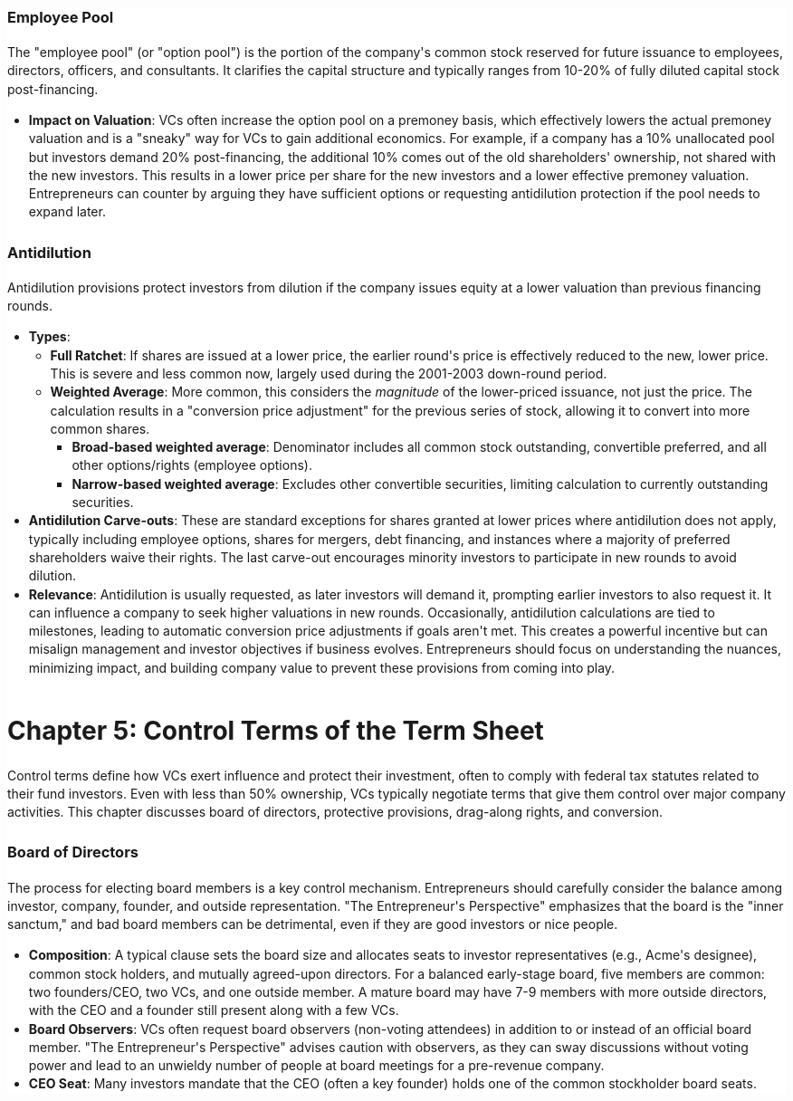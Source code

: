 ### Employee Pool
The "employee pool" (or "option pool") is the portion of the company's common stock reserved for future issuance to employees, directors, officers, and consultants. It clarifies the capital structure and typically ranges from 10-20% of fully diluted capital stock post-financing.
*   **Impact on Valuation**: VCs often increase the option pool on a premoney basis, which effectively lowers the actual premoney valuation and is a "sneaky" way for VCs to gain additional economics. For example, if a company has a 10% unallocated pool but investors demand 20% post-financing, the additional 10% comes out of the old shareholders' ownership, not shared with the new investors. This results in a lower price per share for the new investors and a lower effective premoney valuation. Entrepreneurs can counter by arguing they have sufficient options or requesting antidilution protection if the pool needs to expand later.

### Antidilution
Antidilution provisions protect investors from dilution if the company issues equity at a lower valuation than previous financing rounds.
*   **Types**:
    *   **Full Ratchet**: If shares are issued at a lower price, the earlier round's price is effectively reduced to the new, lower price. This is severe and less common now, largely used during the 2001-2003 down-round period.
    *   **Weighted Average**: More common, this considers the *magnitude* of the lower-priced issuance, not just the price. The calculation results in a "conversion price adjustment" for the previous series of stock, allowing it to convert into more common shares.
        *   **Broad-based weighted average**: Denominator includes all common stock outstanding, convertible preferred, and all other options/rights (employee options).
        *   **Narrow-based weighted average**: Excludes other convertible securities, limiting calculation to currently outstanding securities.
*   **Antidilution Carve-outs**: These are standard exceptions for shares granted at lower prices where antidilution does not apply, typically including employee options, shares for mergers, debt financing, and instances where a majority of preferred shareholders waive their rights. The last carve-out encourages minority investors to participate in new rounds to avoid dilution.
*   **Relevance**: Antidilution is usually requested, as later investors will demand it, prompting earlier investors to also request it. It can influence a company to seek higher valuations in new rounds. Occasionally, antidilution calculations are tied to milestones, leading to automatic conversion price adjustments if goals aren't met. This creates a powerful incentive but can misalign management and investor objectives if business evolves. Entrepreneurs should focus on understanding the nuances, minimizing impact, and building company value to prevent these provisions from coming into play.

# Chapter 5: Control Terms of the Term Sheet
Control terms define how VCs exert influence and protect their investment, often to comply with federal tax statutes related to their fund investors. Even with less than 50% ownership, VCs typically negotiate terms that give them control over major company activities. This chapter discusses board of directors, protective provisions, drag-along rights, and conversion.

### Board of Directors
The process for electing board members is a key control mechanism. Entrepreneurs should carefully consider the balance among investor, company, founder, and outside representation. "The Entrepreneur's Perspective" emphasizes that the board is the "inner sanctum," and bad board members can be detrimental, even if they are good investors or nice people.
*   **Composition**: A typical clause sets the board size and allocates seats to investor representatives (e.g., Acme's designee), common stock holders, and mutually agreed-upon directors. For a balanced early-stage board, five members are common: two founders/CEO, two VCs, and one outside member. A mature board may have 7-9 members with more outside directors, with the CEO and a founder still present along with a few VCs.
*   **Board Observers**: VCs often request board observers (non-voting attendees) in addition to or instead of an official board member. "The Entrepreneur's Perspective" advises caution with observers, as they can sway discussions without voting power and lead to an unwieldy number of people at board meetings for a pre-revenue company.
*   **CEO Seat**: Many investors mandate that the CEO (often a key founder) holds one of the common stockholder board seats.